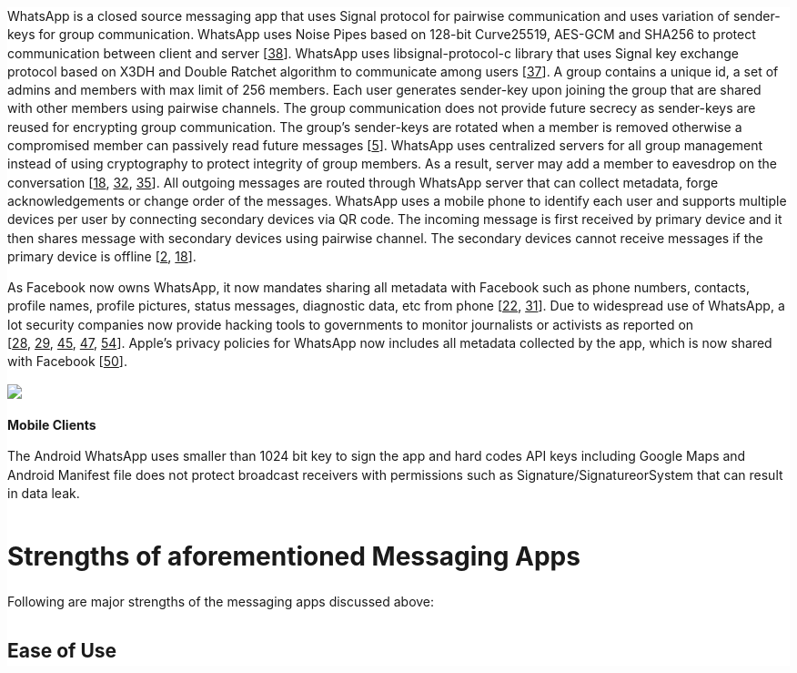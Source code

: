 WhatsApp is a closed source messaging app that uses Signal protocol for pairwise communication and uses variation of sender-keys for group communication. WhatsApp uses Noise Pipes based on 128-bit Curve25519, AES-GCM and SHA256 to protect communication between client and server [[38](https://www.whatsapp.com/security/)]. WhatsApp uses libsignal-protocol-c library that uses Signal key exchange protocol based on X3DH and Double Ratchet algorithm to communicate among users [[37](https://medium.com/@schirrmacher/analyzing-whatsapp-calls-176a9e776213)]. A group contains a unique id, a set of admins and members with max limit of 256 members. Each user generates sender-key upon joining the group that are shared with other members using pairwise channels. The group communication does not provide future secrecy as sender-keys are reused for encrypting group communication. The group’s sender-keys are rotated when a member is removed otherwise a compromised member can passively read future messages [[5](https://blog.trailofbits.com/2019/08/06/better-encrypted-group-chat/)]. WhatsApp uses centralized servers for all group management instead of using cryptography to protect integrity of group members. As a result, server may add a member to eavesdrop on the conversation [[18](https://eprint.iacr.org/2017/713.pdf), [32](https://blog.cryptographyengineering.com/2018/01/10/attack-of-the-week-group-messaging-in-whatsapp-and-signal/), [35](https://i.blackhat.com/USA-19/Wednesday/us-19-Zaikin-Reverse-Engineering-WhatsApp-Encryption-For-Chat-Manipulation-And-More.pdf)]. All outgoing messages are routed through WhatsApp server that can collect metadata, forge acknowledgements or change order of the messages. WhatsApp uses a mobile phone to identify each user and supports multiple devices per user by connecting secondary devices via QR code. The incoming message is first received by primary device and it then shares message with secondary devices using pairwise channel. The secondary devices cannot receive messages if the primary device is offline [[2](https://research.fb.com/wp-content/uploads/2018/11/On-Ends-to-Ends-Encryption-Asynchronous-Group-Messaging-with-Strong-Security-Guarantees.pdf), [18](https://eprint.iacr.org/2017/713.pdf)].

As Facebook now owns WhatsApp, it now mandates sharing all metadata with Facebook such as phone numbers, contacts, profile names, profile pictures, status messages, diagnostic data, etc from phone [[22](https://www.xda-developers.com/whatsapp-updates-terms-privacy-policy-mandate-data-sharing-facebook/), [31](https://arstechnica.com/tech-policy/2021/01/whatsapp-users-must-share-their-data-with-facebook-or-stop-using-the-app/)]. Due to widespread use of WhatsApp, a lot security companies now provide hacking tools to governments to monitor journalists or activists as reported on [[28](https://androidrookies.com/german-police-can-access-any-whatsapp-message-without-any-malware/), [29](https://www.theguardian.com/technology/2020/jul/02/whatsapp-groups-conspiracy-theories-disinformation-democracy), [45](https://www.wired.com/story/whatsapp-security-flaws-encryption-group-chats/), [47](https://www.dw.com/en/germanys-data-chief-tells-ministries-whatsapp-is-a-no-go/a-53474413), [54](https://citizenlab.ca/2020/12/the-great-ipwn-journalists-hacked-with-suspected-nso-group-imessage-zero-click-exploit/)]. Apple’s privacy policies for WhatsApp now includes all metadata collected by the app, which is now shared with Facebook [[50](https://www.forbes.com/sites/zakdoffman/2021/01/03/whatsapp-beaten-by-apples-new-imessage-update-for-iphone-users/?sh=6f16e1703623)].

![](https://miro.medium.com/v2/resize:fit:612/0*_Jz6cBnfh9Z4bA05.png)

**Mobile Clients**

The Android WhatsApp uses smaller than 1024 bit key to sign the app and hard codes API keys including Google Maps and Android Manifest file does not protect broadcast receivers with permissions such as Signature/SignatureorSystem that can result in data leak.

# Strengths of aforementioned Messaging Apps

Following are major strengths of the messaging apps discussed above:

## Ease of Use
